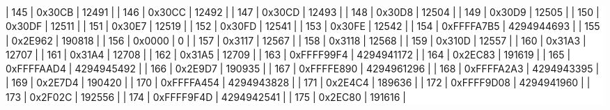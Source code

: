|     145 | 0x30CB      |       12491 |
|     146 | 0x30CC      |       12492 |
|     147 | 0x30CD      |       12493 |
|     148 | 0x30D8      |       12504 |
|     149 | 0x30D9      |       12505 |
|     150 | 0x30DF      |       12511 |
|     151 | 0x30E7      |       12519 |
|     152 | 0x30FD      |       12541 |
|     153 | 0x30FE      |       12542 |
|     154 | 0xFFFFA7B5  |  4294944693 |
|     155 | 0x2E962     |      190818 |
|     156 | 0x0000      |           0 |
|     157 | 0x3117      |       12567 |
|     158 | 0x3118      |       12568 |
|     159 | 0x310D      |       12557 |
|     160 | 0x31A3      |       12707 |
|     161 | 0x31A4      |       12708 |
|     162 | 0x31A5      |       12709 |
|     163 | 0xFFFF99F4  |  4294941172 |
|     164 | 0x2EC83     |      191619 |
|     165 | 0xFFFFAAD4  |  4294945492 |
|     166 | 0x2E9D7     |      190935 |
|     167 | 0xFFFFE890  |  4294961296 |
|     168 | 0xFFFFA2A3  |  4294943395 |
|     169 | 0x2E7D4     |      190420 |
|     170 | 0xFFFFA454  |  4294943828 |
|     171 | 0x2E4C4     |      189636 |
|     172 | 0xFFFF9D08  |  4294941960 |
|     173 | 0x2F02C     |      192556 |
|     174 | 0xFFFF9F4D  |  4294942541 |
|     175 | 0x2EC80     |      191616 |
